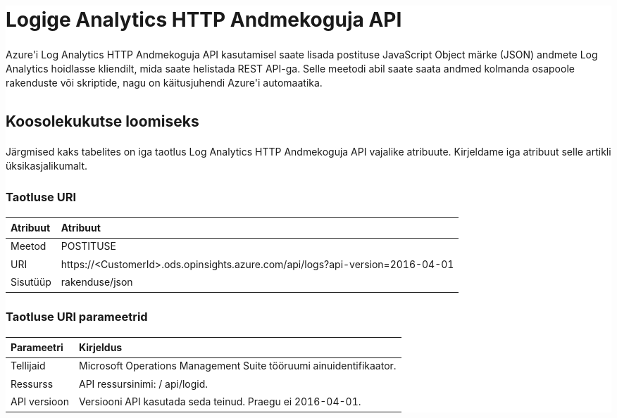 <properties
    pageTitle="Logige Analytics HTTP Andmekoguja API | Microsoft Azure'i"
    description="Log Analytics HTTP Andmekoguja API abil saate lisada POSTITUSSE JSON andmete Log Analytics hoidlasse kliendilt, mida saate helistada REST API-ga. Selles artiklis kirjeldatakse, kuidas kasutada API ja on näited sellest, kuidas avaldada andmeid, kasutades erinevaid keeli."
    services="log-analytics"
    documentationCenter=""
    authors="bwren"
    manager="jwhit"
    editor=""/>

<tags
    ms.service="log-analytics"
    ms.workload="na"
    ms.tgt_pltfrm="na"
    ms.devlang="na"
    ms.topic="article"
    ms.date="10/26/2016"
    ms.author="bwren"/>


# <a name="log-analytics-http-data-collector-api"></a>Logige Analytics HTTP Andmekoguja API

Azure'i Log Analytics HTTP Andmekoguja API kasutamisel saate lisada postituse JavaScript Object märke (JSON) andmete Log Analytics hoidlasse kliendilt, mida saate helistada REST API-ga. Selle meetodi abil saate saata andmed kolmanda osapoole rakenduste või skriptide, nagu on käitusjuhendi Azure'i automaatika.  

## <a name="create-a-request"></a>Koosolekukutse loomiseks

Järgmised kaks tabelites on iga taotlus Log Analytics HTTP Andmekoguja API vajalike atribuute. Kirjeldame iga atribuut selle artikli üksikasjalikumalt.

### <a name="request-uri"></a>Taotluse URI

| Atribuut | Atribuut |
|:--|:--|
| Meetod | POSTITUSE |
| URI | https://\<CustomerId\>.ods.opinsights.azure.com/api/logs?api-version=2016-04-01 |
| Sisutüüp | rakenduse/json |

### <a name="request-uri-parameters"></a>Taotluse URI parameetrid
| Parameetri | Kirjeldus |
|:--|:--|
| Tellijaid  | Microsoft Operations Management Suite tööruumi ainuidentifikaator. |
| Ressurss    | API ressursinimi: / api/logid. |
| API versioon | Versiooni API kasutada seda teinud. Praegu ei 2016-04-01. |
